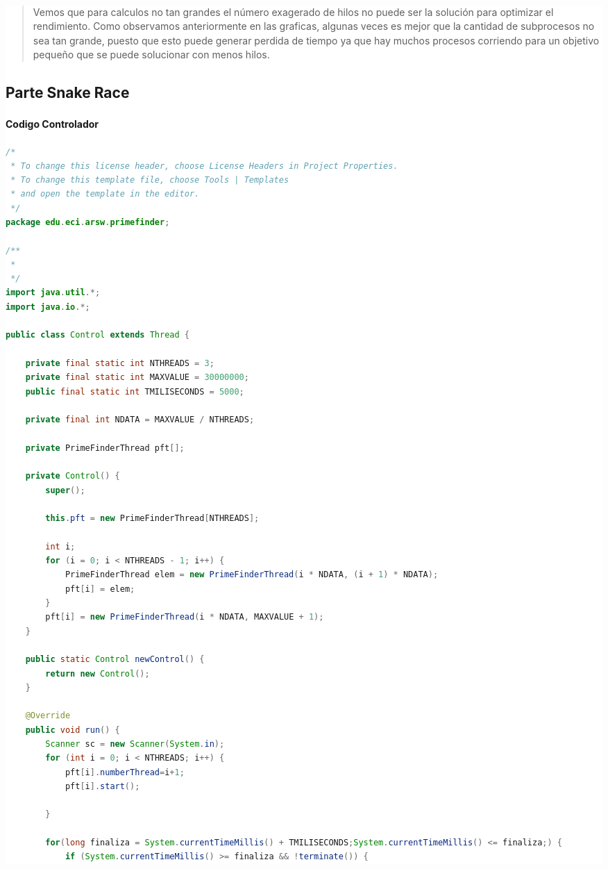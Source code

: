 
>Vemos que para calculos no tan grandes el número exagerado de hilos no puede ser la solución para optimizar el rendimiento. Como observamos anteriormente en las graficas, algunas veces es mejor que la cantidad de subprocesos no sea tan grande, puesto que esto puede generar perdida de tiempo ya que hay muchos procesos corriendo para un objetivo pequeño que se puede solucionar con menos hilos.


## Parte Snake Race

#### Codigo Controlador

```java
/*
 * To change this license header, choose License Headers in Project Properties.
 * To change this template file, choose Tools | Templates
 * and open the template in the editor.
 */
package edu.eci.arsw.primefinder;

/**
 *
 */
import java.util.*;
import java.io.*;

public class Control extends Thread {

	private final static int NTHREADS = 3;
	private final static int MAXVALUE = 30000000;
	public final static int TMILISECONDS = 5000;

	private final int NDATA = MAXVALUE / NTHREADS;

	private PrimeFinderThread pft[];

	private Control() {
		super();

		this.pft = new PrimeFinderThread[NTHREADS];

		int i;
		for (i = 0; i < NTHREADS - 1; i++) {
			PrimeFinderThread elem = new PrimeFinderThread(i * NDATA, (i + 1) * NDATA);
			pft[i] = elem;
		}
		pft[i] = new PrimeFinderThread(i * NDATA, MAXVALUE + 1);
	}

	public static Control newControl() {
		return new Control();
	}

	@Override
	public void run() {
		Scanner sc = new Scanner(System.in);
		for (int i = 0; i < NTHREADS; i++) {
			pft[i].numberThread=i+1;
			pft[i].start();

		}
		
		for(long finaliza = System.currentTimeMillis() + TMILISECONDS;System.currentTimeMillis() <= finaliza;) {
			if (System.currentTimeMillis() >= finaliza && !terminate()) {
```